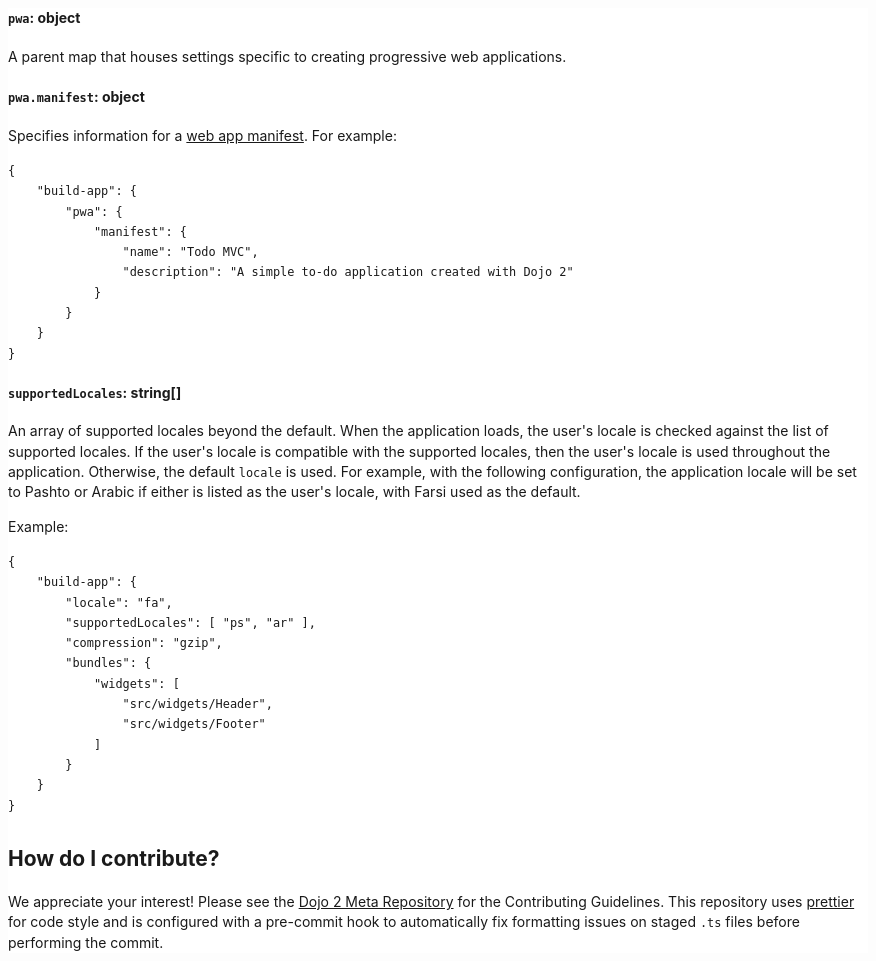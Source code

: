 #### `pwa`: object

A parent map that houses settings specific to creating progressive web applications.

#### `pwa.manifest`: object

Specifies information for a [web app manifest](https://developer.mozilla.org/en-US/docs/Web/Manifest). For example:

```
{
	"build-app": {
		"pwa": {
			"manifest": {
				"name": "Todo MVC",
				"description": "A simple to-do application created with Dojo 2"
			}
		}
	}
}
```

#### `supportedLocales`: string[]

An array of supported locales beyond the default. When the application loads, the user's locale is checked against the list of supported locales. If the user's locale is compatible with the supported locales, then the user's locale is used throughout the application. Otherwise, the default `locale` is used. For example, with the following configuration, the application locale will be set to Pashto or Arabic if either is listed as the user's locale, with Farsi used as the default.

Example:

```
{
	"build-app": {
		"locale": "fa",
		"supportedLocales": [ "ps", "ar" ],
		"compression": "gzip",
		"bundles": {
			"widgets": [
				"src/widgets/Header",
				"src/widgets/Footer"
			]
		}
	}
}
```

## How do I contribute?

We appreciate your interest! Please see the [Dojo 2 Meta Repository](https://github.com/dojo/meta#readme) for the Contributing Guidelines. This repository uses [prettier](https://prettier.io/) for code style and is configured with a pre-commit hook to automatically fix formatting issues on staged `.ts` files before performing the commit.
